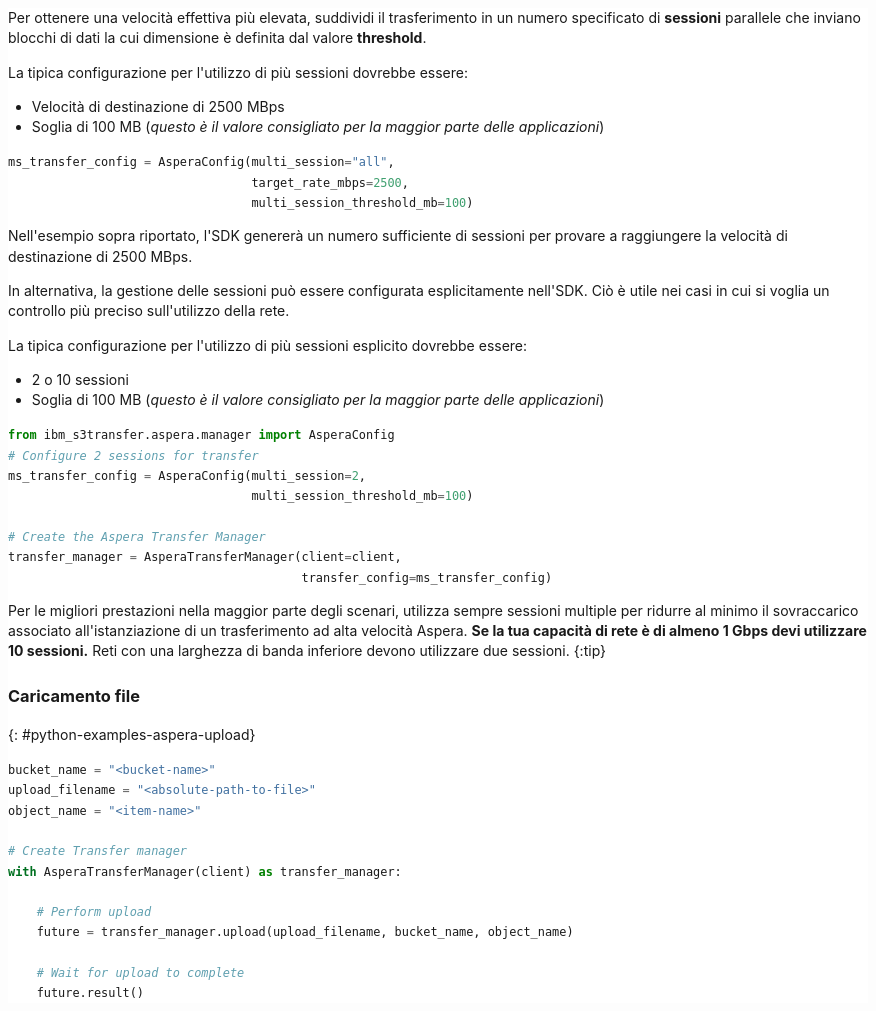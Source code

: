 Per ottenere una velocità effettiva più elevata, suddividi il trasferimento in un numero specificato di **sessioni** parallele che inviano blocchi di dati la cui dimensione è definita dal valore **threshold**.

La tipica configurazione per l'utilizzo di più sessioni dovrebbe essere: 
* Velocità di destinazione di 2500 MBps 
* Soglia di 100 MB (*questo è il valore consigliato per la maggior parte delle applicazioni*) 

```python
ms_transfer_config = AsperaConfig(multi_session="all",
                                  target_rate_mbps=2500,
                                  multi_session_threshold_mb=100)
```
Nell'esempio sopra riportato, l'SDK genererà un numero sufficiente di sessioni per provare a raggiungere la velocità di destinazione di 2500 MBps. 

In alternativa, la gestione delle sessioni può essere configurata esplicitamente nell'SDK. Ciò è utile nei casi in cui si voglia un controllo più preciso sull'utilizzo della rete. 

La tipica configurazione per l'utilizzo di più sessioni esplicito dovrebbe essere: 
* 2 o 10 sessioni
* Soglia di 100 MB (*questo è il valore consigliato per la maggior parte delle applicazioni*) 

```python
from ibm_s3transfer.aspera.manager import AsperaConfig
# Configure 2 sessions for transfer
ms_transfer_config = AsperaConfig(multi_session=2,
                                  multi_session_threshold_mb=100)

# Create the Aspera Transfer Manager
transfer_manager = AsperaTransferManager(client=client,
                                         transfer_config=ms_transfer_config)
```
Per le migliori prestazioni nella maggior parte degli scenari, utilizza sempre sessioni multiple per ridurre al minimo il sovraccarico associato all'istanziazione di un trasferimento ad alta velocità Aspera. **Se la tua capacità di rete è di almeno 1 Gbps devi utilizzare 10 sessioni.** Reti con una larghezza di banda inferiore devono utilizzare due sessioni.
{:tip}

### Caricamento file 
{: #python-examples-aspera-upload}
```python
bucket_name = "<bucket-name>"
upload_filename = "<absolute-path-to-file>"
object_name = "<item-name>"

# Create Transfer manager
with AsperaTransferManager(client) as transfer_manager:

    # Perform upload
    future = transfer_manager.upload(upload_filename, bucket_name, object_name)

    # Wait for upload to complete
    future.result()
```
